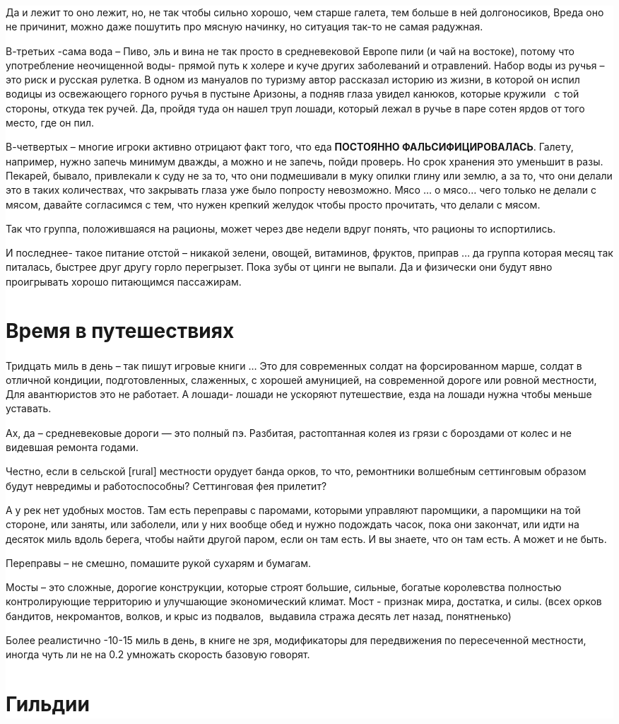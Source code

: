Да и лежит то оно лежит, но, не так чтобы сильно хорошо, чем старше галета, тем больше в ней долгоносиков, Вреда оно не причинит, можно даже пошутить про мясную начинку, но ситуация так-то не самая радужная.

В-третьих -сама вода – Пиво, эль и вина не так просто в средневековой Европе пили (и чай на востоке), потому что употребление неочищенной воды- прямой путь к холере и куче других заболеваний и отравлений. Набор воды из ручья – это риск и русская рулетка. В одном из мануалов по туризму автор рассказал историю из жизни, в которой он испил водицы из освежающего горного ручья в пустыне Аризоны, а подняв глаза увидел канюков, которые кружили   с той стороны, откуда тек ручей. Да, пройдя туда он нашел труп лошади, который лежал в ручье в паре сотен ярдов от того место, где он пил.

В-четвертых – многие игроки активно отрицают факт того, что еда **ПОСТОЯННО ФАЛЬСИФИЦИРОВАЛАСЬ**. Галету, например, нужно запечь минимум дважды, а можно и не запечь, пойди проверь. Но срок хранения это уменьшит в разы. Пекарей, бывало, привлекали к суду не за то, что они подмешивали в муку опилки глину или землю, а за то, что они делали это в таких количествах, что закрывать глаза уже было попросту невозможно. Мясо ... о мясо… чего только не делали с мясом, давайте согласимся с тем, что нужен крепкий желудок чтобы просто прочитать, что делали с мясом.

Так что группа, положившаяся на рационы, может через две недели вдруг понять, что рационы то испортились.

И последнее- такое питание отстой – никакой зелени, овощей, витаминов, фруктов, приправ … да группа которая месяц так питалась, быстрее друг другу горло перегрызет. Пока зубы от цинги не выпали. Да и физически они будут явно проигрывать хорошо питающимся пассажирам.

# Время в путешествиях

Тридцать миль в день – так пишут игровые книги … Это для современных солдат на форсированном марше, солдат в отличной кондиции, подготовленных, слаженных, с хорошей амуницией, на современной дороге или ровной местности, Для авантюристов это не работает. А лошади- лошади не ускоряют путешествие, езда на лошади нужна чтобы меньше уставать.

Ах, да – средневековые дороги — это полный пэ. Разбитая, растоптанная колея из грязи с бороздами от колес и не видевшая ремонта годами.

Честно, если в сельской \[rural\] местности орудует банда орков, то что, ремонтники волшебным сеттинговым образом будут невредимы и работоспособны? Сеттинговая фея прилетит?

А у рек нет удобных мостов. Там есть переправы с паромами, которыми управляют паромщики, а паромщики на той стороне, или заняты, или заболели, или у них вообще обед и нужно подождать часок, пока они закончат, или идти на десяток миль вдоль берега, чтобы найти другой паром, если он там есть. И вы знаете, что он там есть. А может и не быть.

Переправы – не смешно, помашите рукой сухарям и бумагам.

Мосты – это сложные, дорогие конструкции, которые строят большие, сильные, богатые королевства полностью контролирующие территорию и улучшающие экономический климат. Мост - признак мира, достатка, и силы. (всех орков  бандитов, некромантов, волков, и крыс из подвалов,  выдавила стража десять лет назад, понятненько)

Более реалистично -10-15 миль в день, в книге не зря, модификаторы для передвижения по пересеченной местности, иногда чуть ли не на 0.2 умножать скорость базовую говорят.

# Гильдии
